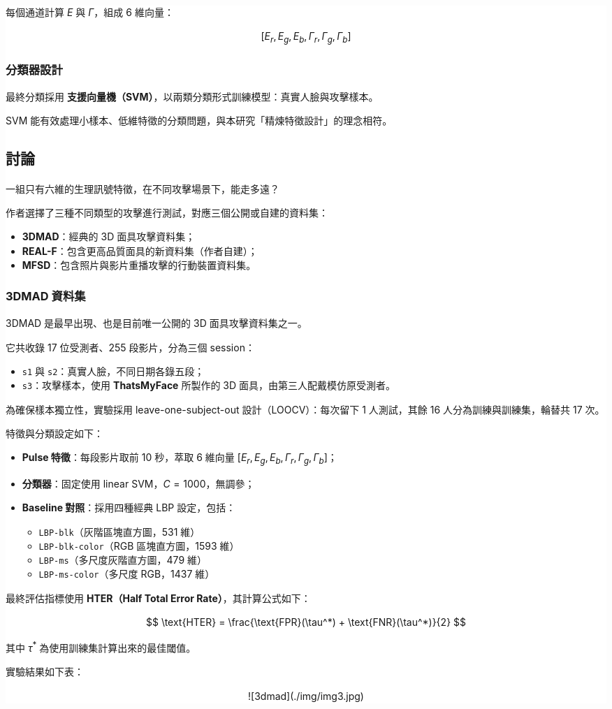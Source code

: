 每個通道計算 $E$ 與 $\Gamma$，組成 6 維向量：

$$
\left[ E_r, E_g, E_b, \Gamma_r, \Gamma_g, \Gamma_b \right]
$$

### 分類器設計

最終分類採用 **支援向量機（SVM）**，以兩類分類形式訓練模型：真實人臉與攻擊樣本。

SVM 能有效處理小樣本、低維特徵的分類問題，與本研究「精煉特徵設計」的理念相符。

## 討論

一組只有六維的生理訊號特徵，在不同攻擊場景下，能走多遠？

作者選擇了三種不同類型的攻擊進行測試，對應三個公開或自建的資料集：

- **3DMAD**：經典的 3D 面具攻擊資料集；
- **REAL-F**：包含更高品質面具的新資料集（作者自建）；
- **MFSD**：包含照片與影片重播攻擊的行動裝置資料集。

### 3DMAD 資料集

3DMAD 是最早出現、也是目前唯一公開的 3D 面具攻擊資料集之一。

它共收錄 17 位受測者、255 段影片，分為三個 session：

- `s1` 與 `s2`：真實人臉，不同日期各錄五段；
- `s3`：攻擊樣本，使用 **ThatsMyFace** 所製作的 3D 面具，由第三人配戴模仿原受測者。

為確保樣本獨立性，實驗採用 leave-one-subject-out 設計（LOOCV）：每次留下 1 人測試，其餘 16 人分為訓練與訓練集，輪替共 17 次。

特徵與分類設定如下：

- **Pulse 特徵**：每段影片取前 10 秒，萃取 6 維向量 $[E_r, E_g, E_b, \Gamma_r, \Gamma_g, \Gamma_b]$；
- **分類器**：固定使用 linear SVM，$C = 1000$，無調參；
- **Baseline 對照**：採用四種經典 LBP 設定，包括：

  - `LBP-blk`（灰階區塊直方圖，531 維）
  - `LBP-blk-color`（RGB 區塊直方圖，1593 維）
  - `LBP-ms`（多尺度灰階直方圖，479 維）
  - `LBP-ms-color`（多尺度 RGB，1437 維）

最終評估指標使用 **HTER（Half Total Error Rate）**，其計算公式如下：

$$
\text{HTER} = \frac{\text{FPR}(\tau^*) + \text{FNR}(\tau^*)}{2}
$$

其中 $\tau^*$ 為使用訓練集計算出來的最佳閾值。

實驗結果如下表：

<div align="center">
<figure style={{"width": "60%"}}>
![3dmad](./img/img3.jpg)
</figure>
</div>
